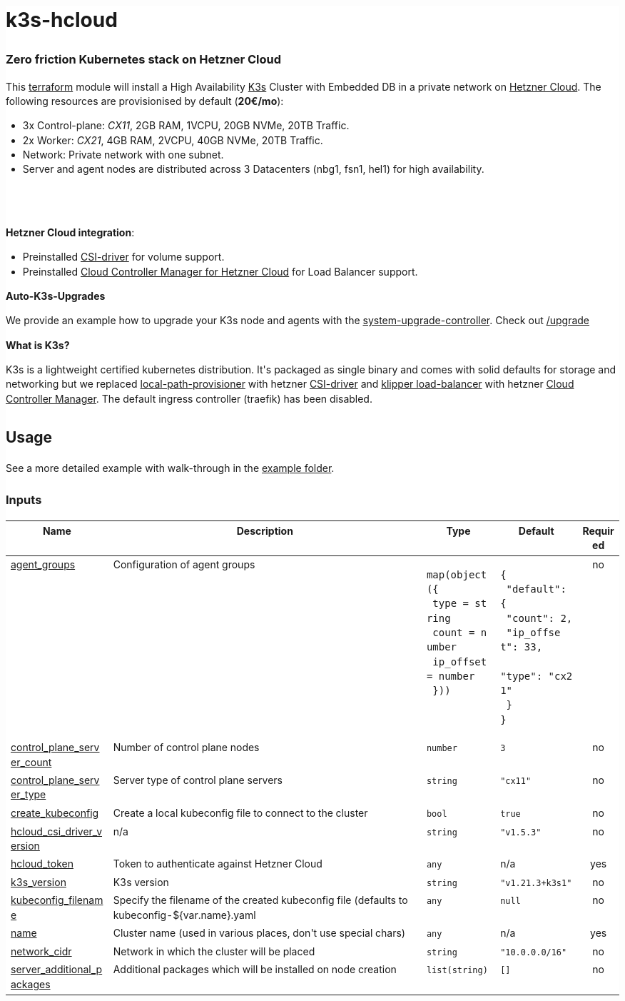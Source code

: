 # k3s-hcloud


### Zero friction Kubernetes stack on Hetzner Cloud

This [terraform](https://www.terraform.io/) module will install a High Availability [K3s](https://k3s.io/) Cluster with Embedded DB in a private network on [Hetzner Cloud](https://www.hetzner.com/de/cloud). The following resources are provisionised by default (**20€/mo**):

- 3x Control-plane: _CX11_, 2GB RAM, 1VCPU, 20GB NVMe, 20TB Traffic.
- 2x Worker: _CX21_, 4GB RAM, 2VCPU, 40GB NVMe, 20TB Traffic.
- Network: Private network with one subnet.
- Server and agent nodes are distributed across 3 Datacenters (nbg1, fsn1, hel1) for high availability.

</br>
</br>

**Hetzner Cloud integration**:

- Preinstalled [CSI-driver](https://github.com/hetznercloud/csi-driver) for volume support.
- Preinstalled [Cloud Controller Manager for Hetzner Cloud](https://github.com/hetznercloud/hcloud-cloud-controller-manager) for Load Balancer support.

**Auto-K3s-Upgrades**

We provide an example how to upgrade your K3s node and agents with the [system-upgrade-controller](https://github.com/rancher/system-upgrade-controller). Check out [/upgrade](./upgrade)

**What is K3s?**

K3s is a lightweight certified kubernetes distribution. It's packaged as single binary and comes with solid defaults for storage and networking but we replaced [local-path-provisioner](https://github.com/rancher/local-path-provisioner) with hetzner [CSI-driver](https://github.com/hetznercloud/csi-driver) and [klipper load-balancer](https://github.com/k3s-io/klipper-lb) with hetzner [Cloud Controller Manager](https://github.com/hetznercloud/hcloud-cloud-controller-manager). The default ingress controller (traefik) has been disabled.

## Usage

See a more detailed example with walk-through in the [example folder](./example).


### Inputs

| Name | Description | Type | Default | Required |
|------|-------------|------|---------|:--------:|
| <a name="input_agent_groups"></a> [agent\_groups](#input\_agent\_groups) | Configuration of agent groups | <pre>map(object({<br>    type      = string<br>    count     = number<br>    ip_offset = number<br>  }))</pre> | <pre>{<br>  "default": {<br>    "count": 2,<br>    "ip_offset": 33,<br>    "type": "cx21"<br>  }<br>}</pre> | no |
| <a name="input_control_plane_server_count"></a> [control\_plane\_server\_count](#input\_control\_plane\_server\_count) | Number of control plane nodes | `number` | `3` | no |
| <a name="input_control_plane_server_type"></a> [control\_plane\_server\_type](#input\_control\_plane\_server\_type) | Server type of control plane servers | `string` | `"cx11"` | no |
| <a name="input_create_kubeconfig"></a> [create\_kubeconfig](#input\_create\_kubeconfig) | Create a local kubeconfig file to connect to the cluster | `bool` | `true` | no |
| <a name="input_hcloud_csi_driver_version"></a> [hcloud\_csi\_driver\_version](#input\_hcloud\_csi\_driver\_version) | n/a | `string` | `"v1.5.3"` | no |
| <a name="input_hcloud_token"></a> [hcloud\_token](#input\_hcloud\_token) | Token to authenticate against Hetzner Cloud | `any` | n/a | yes |
| <a name="input_k3s_version"></a> [k3s\_version](#input\_k3s\_version) | K3s version | `string` | `"v1.21.3+k3s1"` | no |
| <a name="input_kubeconfig_filename"></a> [kubeconfig\_filename](#input\_kubeconfig\_filename) | Specify the filename of the created kubeconfig file (defaults to kubeconfig-${var.name}.yaml | `any` | `null` | no |
| <a name="input_name"></a> [name](#input\_name) | Cluster name (used in various places, don't use special chars) | `any` | n/a | yes |
| <a name="input_network_cidr"></a> [network\_cidr](#input\_network\_cidr) | Network in which the cluster will be placed | `string` | `"10.0.0.0/16"` | no |
| <a name="input_server_additional_packages"></a> [server\_additional\_packages](#input\_server\_additional\_packages) | Additional packages which will be installed on node creation | `list(string)` | `[]` | no |